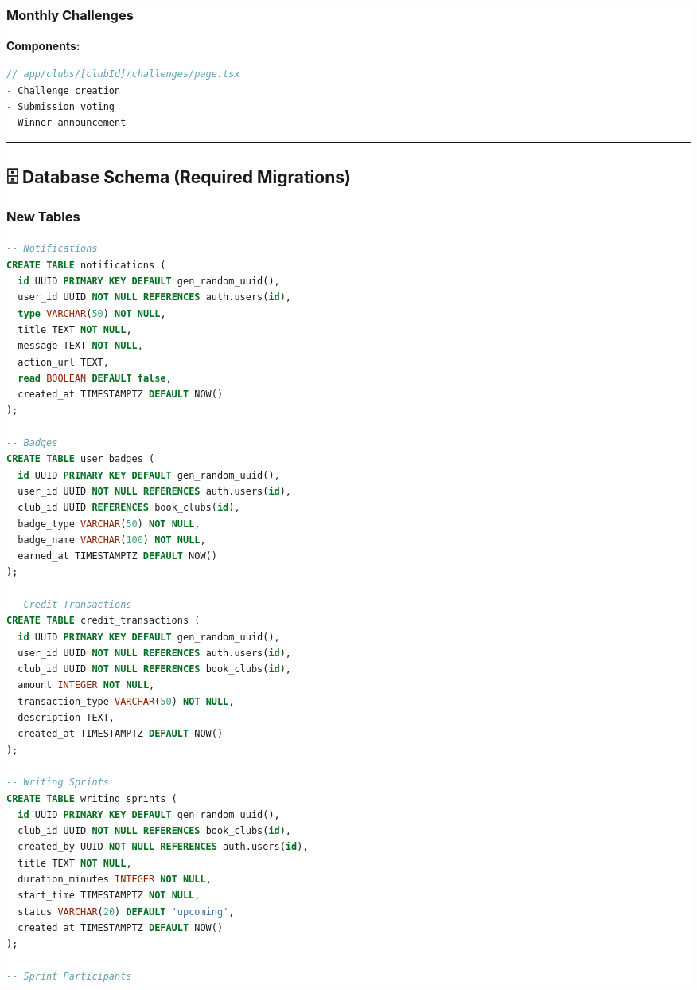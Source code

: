 ### Monthly Challenges

**Components:**

```typescript
// app/clubs/[clubId]/challenges/page.tsx
- Challenge creation
- Submission voting
- Winner announcement
```

---

## 🗄️ Database Schema (Required Migrations)

### New Tables

```sql
-- Notifications
CREATE TABLE notifications (
  id UUID PRIMARY KEY DEFAULT gen_random_uuid(),
  user_id UUID NOT NULL REFERENCES auth.users(id),
  type VARCHAR(50) NOT NULL,
  title TEXT NOT NULL,
  message TEXT NOT NULL,
  action_url TEXT,
  read BOOLEAN DEFAULT false,
  created_at TIMESTAMPTZ DEFAULT NOW()
);

-- Badges
CREATE TABLE user_badges (
  id UUID PRIMARY KEY DEFAULT gen_random_uuid(),
  user_id UUID NOT NULL REFERENCES auth.users(id),
  club_id UUID REFERENCES book_clubs(id),
  badge_type VARCHAR(50) NOT NULL,
  badge_name VARCHAR(100) NOT NULL,
  earned_at TIMESTAMPTZ DEFAULT NOW()
);

-- Credit Transactions
CREATE TABLE credit_transactions (
  id UUID PRIMARY KEY DEFAULT gen_random_uuid(),
  user_id UUID NOT NULL REFERENCES auth.users(id),
  club_id UUID NOT NULL REFERENCES book_clubs(id),
  amount INTEGER NOT NULL,
  transaction_type VARCHAR(50) NOT NULL,
  description TEXT,
  created_at TIMESTAMPTZ DEFAULT NOW()
);

-- Writing Sprints
CREATE TABLE writing_sprints (
  id UUID PRIMARY KEY DEFAULT gen_random_uuid(),
  club_id UUID NOT NULL REFERENCES book_clubs(id),
  created_by UUID NOT NULL REFERENCES auth.users(id),
  title TEXT NOT NULL,
  duration_minutes INTEGER NOT NULL,
  start_time TIMESTAMPTZ NOT NULL,
  status VARCHAR(20) DEFAULT 'upcoming',
  created_at TIMESTAMPTZ DEFAULT NOW()
);

-- Sprint Participants
```